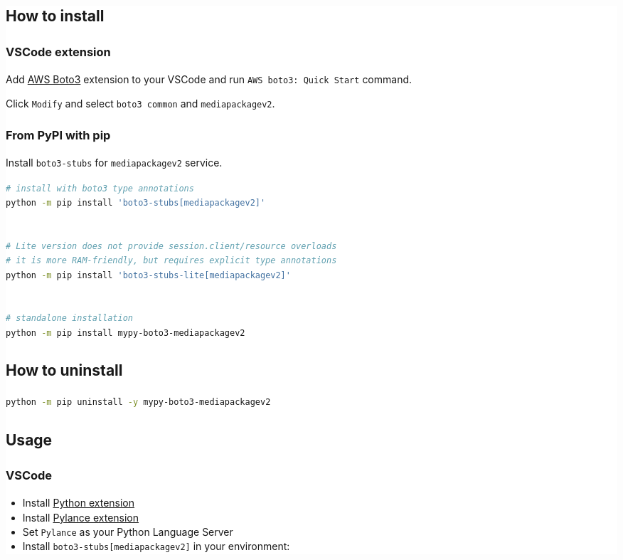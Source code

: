 <a id="how-to-install"></a>

## How to install

<a id="vscode-extension"></a>

### VSCode extension

Add
[AWS Boto3](https://marketplace.visualstudio.com/items?itemName=Boto3typed.boto3-ide)
extension to your VSCode and run `AWS boto3: Quick Start` command.

Click `Modify` and select `boto3 common` and `mediapackagev2`.

<a id="from-pypi-with-pip"></a>

### From PyPI with pip

Install `boto3-stubs` for `mediapackagev2` service.

```bash
# install with boto3 type annotations
python -m pip install 'boto3-stubs[mediapackagev2]'


# Lite version does not provide session.client/resource overloads
# it is more RAM-friendly, but requires explicit type annotations
python -m pip install 'boto3-stubs-lite[mediapackagev2]'


# standalone installation
python -m pip install mypy-boto3-mediapackagev2
```

<a id="how-to-uninstall"></a>

## How to uninstall

```bash
python -m pip uninstall -y mypy-boto3-mediapackagev2
```

<a id="usage"></a>

## Usage

<a id="vscode"></a>

### VSCode

- Install
  [Python extension](https://marketplace.visualstudio.com/items?itemName=ms-python.python)
- Install
  [Pylance extension](https://marketplace.visualstudio.com/items?itemName=ms-python.vscode-pylance)
- Set `Pylance` as your Python Language Server
- Install `boto3-stubs[mediapackagev2]` in your environment:
